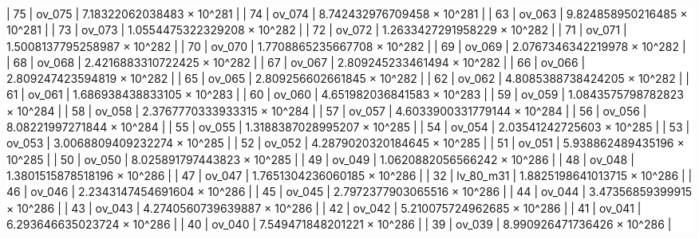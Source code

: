 | 75 | ov_075 | 7.18322062038483 × 10^281 |
| 74 | ov_074 | 8.742432976709458 × 10^281 |
| 63 | ov_063 | 9.824858950216485 × 10^281 |
| 73 | ov_073 | 1.0554475322329208 × 10^282 |
| 72 | ov_072 | 1.2633427291958229 × 10^282 |
| 71 | ov_071 | 1.5008137795258987 × 10^282 |
| 70 | ov_070 | 1.7708865235667708 × 10^282 |
| 69 | ov_069 | 2.0767346342219978 × 10^282 |
| 68 | ov_068 | 2.4216883310722425 × 10^282 |
| 67 | ov_067 | 2.809245233461494 × 10^282 |
| 66 | ov_066 | 2.809247423594819 × 10^282 |
| 65 | ov_065 | 2.809256602661845 × 10^282 |
| 62 | ov_062 | 4.8085388738424205 × 10^282 |
| 61 | ov_061 | 1.686938438833105 × 10^283 |
| 60 | ov_060 | 4.651982036841583 × 10^283 |
| 59 | ov_059 | 1.0843575798782823 × 10^284 |
| 58 | ov_058 | 2.3767770333933315 × 10^284 |
| 57 | ov_057 | 4.6033900331779144 × 10^284 |
| 56 | ov_056 | 8.08221997271844 × 10^284 |
| 55 | ov_055 | 1.3188387028995207 × 10^285 |
| 54 | ov_054 | 2.03541242725603 × 10^285 |
| 53 | ov_053 | 3.0068809409232274 × 10^285 |
| 52 | ov_052 | 4.2879020320184645 × 10^285 |
| 51 | ov_051 | 5.938862489435196 × 10^285 |
| 50 | ov_050 | 8.025891797443823 × 10^285 |
| 49 | ov_049 | 1.0620882056566242 × 10^286 |
| 48 | ov_048 | 1.3801515878518196 × 10^286 |
| 47 | ov_047 | 1.7651304236060185 × 10^286 |
| 32 | lv_80_m31 | 1.8825198641013715 × 10^286 |
| 46 | ov_046 | 2.2343147454691604 × 10^286 |
| 45 | ov_045 | 2.7972377903065516 × 10^286 |
| 44 | ov_044 | 3.47356859399915 × 10^286 |
| 43 | ov_043 | 4.2740560739639887 × 10^286 |
| 42 | ov_042 | 5.210075724962685 × 10^286 |
| 41 | ov_041 | 6.293646635023724 × 10^286 |
| 40 | ov_040 | 7.549471848201221 × 10^286 |
| 39 | ov_039 | 8.990926471736426 × 10^286 |
